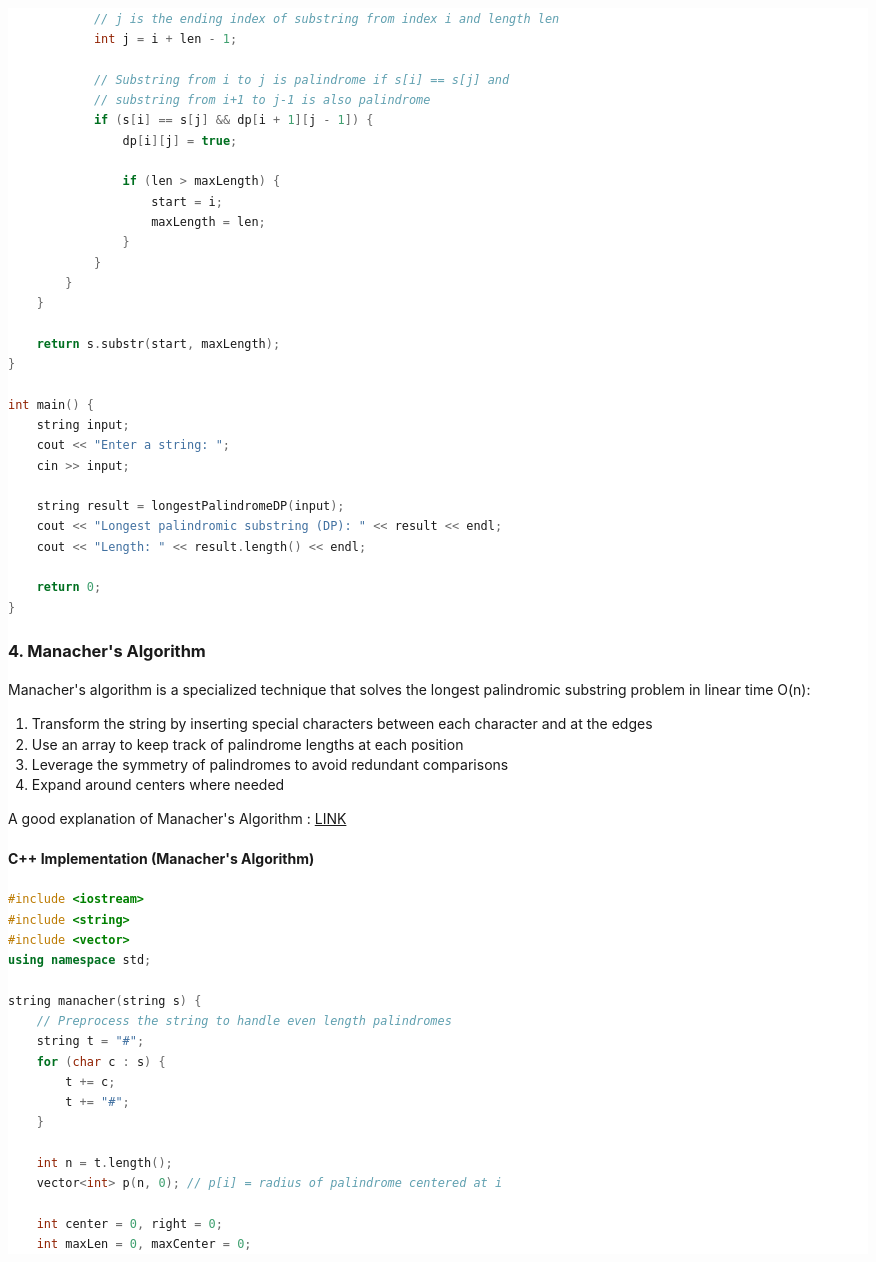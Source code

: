 ```cpp
            // j is the ending index of substring from index i and length len
            int j = i + len - 1;
            
            // Substring from i to j is palindrome if s[i] == s[j] and
            // substring from i+1 to j-1 is also palindrome
            if (s[i] == s[j] && dp[i + 1][j - 1]) {
                dp[i][j] = true;
                
                if (len > maxLength) {
                    start = i;
                    maxLength = len;
                }
            }
        }
    }
    
    return s.substr(start, maxLength);
}

int main() {
    string input;
    cout << "Enter a string: ";
    cin >> input;
    
    string result = longestPalindromeDP(input);
    cout << "Longest palindromic substring (DP): " << result << endl;
    cout << "Length: " << result.length() << endl;
    
    return 0;
}
```

### 4. Manacher's Algorithm

Manacher's algorithm is a specialized technique that solves the longest palindromic substring problem in linear time O(n):

1. Transform the string by inserting special characters between each character and at the edges
2. Use an array to keep track of palindrome lengths at each position
3. Leverage the symmetry of palindromes to avoid redundant comparisons
4. Expand around centers where needed

A good explanation of Manacher's Algorithm : [LINK](https://www.youtube.com/watch?v=V-sEwsca1ak)

#### C++ Implementation (Manacher's Algorithm)

```cpp
#include <iostream>
#include <string>
#include <vector>
using namespace std;

string manacher(string s) {
    // Preprocess the string to handle even length palindromes
    string t = "#";
    for (char c : s) {
        t += c;
        t += "#";
    }
    
    int n = t.length();
    vector<int> p(n, 0); // p[i] = radius of palindrome centered at i
    
    int center = 0, right = 0;
    int maxLen = 0, maxCenter = 0;
```
